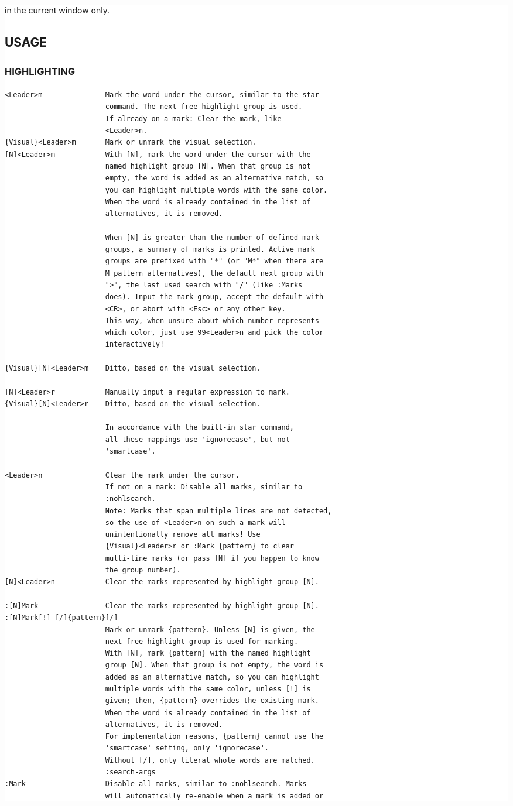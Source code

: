   in the current window only.

USAGE
------------------------------------------------------------------------------

### HIGHLIGHTING

    <Leader>m               Mark the word under the cursor, similar to the star
                            command. The next free highlight group is used.
                            If already on a mark: Clear the mark, like
                            <Leader>n.
    {Visual}<Leader>m       Mark or unmark the visual selection.
    [N]<Leader>m            With [N], mark the word under the cursor with the
                            named highlight group [N]. When that group is not
                            empty, the word is added as an alternative match, so
                            you can highlight multiple words with the same color.
                            When the word is already contained in the list of
                            alternatives, it is removed.

                            When [N] is greater than the number of defined mark
                            groups, a summary of marks is printed. Active mark
                            groups are prefixed with "*" (or "M*" when there are
                            M pattern alternatives), the default next group with
                            ">", the last used search with "/" (like :Marks
                            does). Input the mark group, accept the default with
                            <CR>, or abort with <Esc> or any other key.
                            This way, when unsure about which number represents
                            which color, just use 99<Leader>n and pick the color
                            interactively!

    {Visual}[N]<Leader>m    Ditto, based on the visual selection.

    [N]<Leader>r            Manually input a regular expression to mark.
    {Visual}[N]<Leader>r    Ditto, based on the visual selection.

                            In accordance with the built-in star command,
                            all these mappings use 'ignorecase', but not
                            'smartcase'.

    <Leader>n               Clear the mark under the cursor.
                            If not on a mark: Disable all marks, similar to
                            :nohlsearch.
                            Note: Marks that span multiple lines are not detected,
                            so the use of <Leader>n on such a mark will
                            unintentionally remove all marks! Use
                            {Visual}<Leader>r or :Mark {pattern} to clear
                            multi-line marks (or pass [N] if you happen to know
                            the group number).
    [N]<Leader>n            Clear the marks represented by highlight group [N].

    :[N]Mark                Clear the marks represented by highlight group [N].
    :[N]Mark[!] [/]{pattern}[/]
                            Mark or unmark {pattern}. Unless [N] is given, the
                            next free highlight group is used for marking.
                            With [N], mark {pattern} with the named highlight
                            group [N]. When that group is not empty, the word is
                            added as an alternative match, so you can highlight
                            multiple words with the same color, unless [!] is
                            given; then, {pattern} overrides the existing mark.
                            When the word is already contained in the list of
                            alternatives, it is removed.
                            For implementation reasons, {pattern} cannot use the
                            'smartcase' setting, only 'ignorecase'.
                            Without [/], only literal whole words are matched.
                            :search-args
    :Mark                   Disable all marks, similar to :nohlsearch. Marks
                            will automatically re-enable when a mark is added or